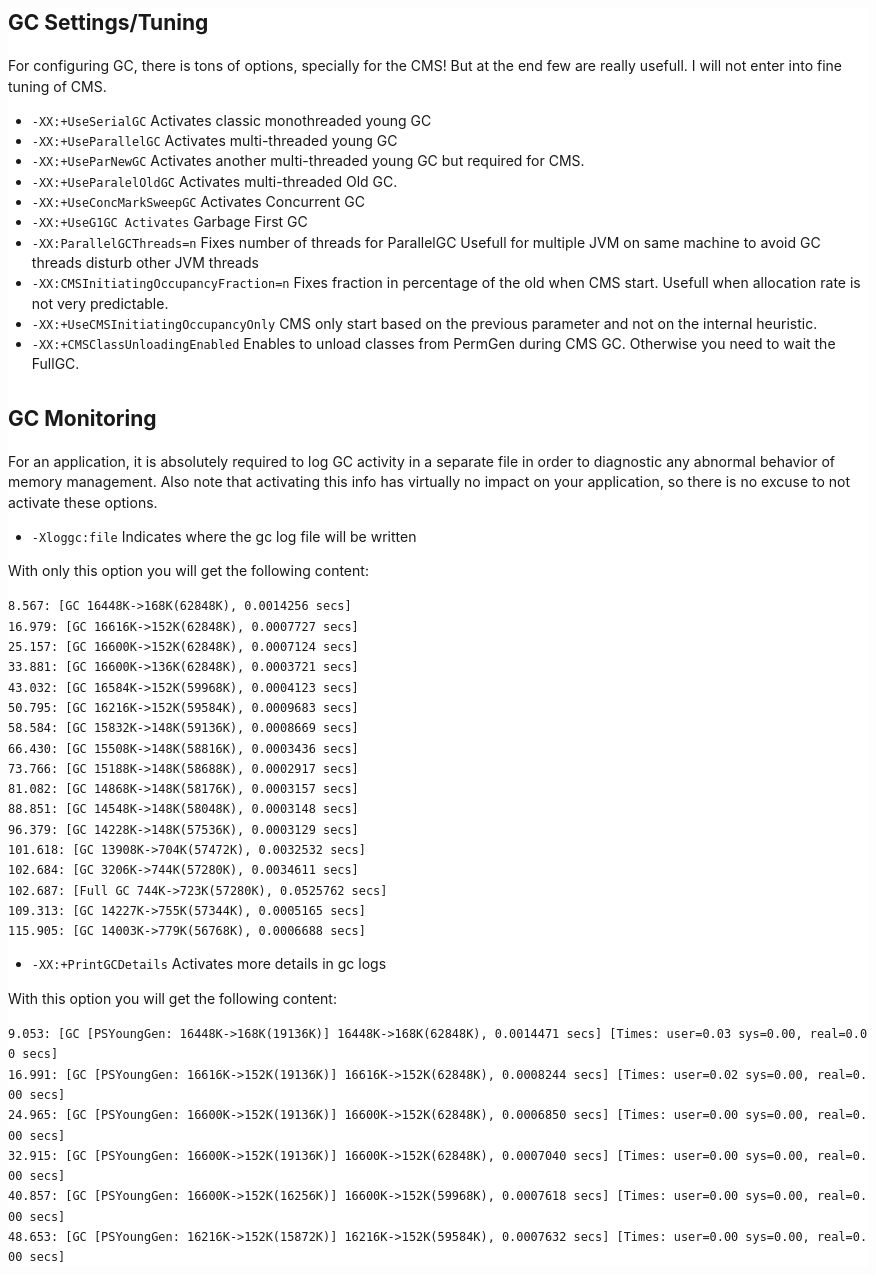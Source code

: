## GC Settings/Tuning
For configuring GC, there is tons of options, specially for the CMS! But at the end few are really usefull. I will not enter into fine tuning of CMS.

* `-XX:+UseSerialGC` Activates classic monothreaded young GC
* `-XX:+UseParallelGC` Activates multi-threaded young GC
* `-XX:+UseParNewGC` Activates another multi-threaded young GC but required for CMS.
* `-XX:+UseParalelOldGC` Activates multi-threaded Old GC.
* `-XX:+UseConcMarkSweepGC` Activates Concurrent GC
* `-XX:+UseG1GC Activates` Garbage First GC
* `-XX:ParallelGCThreads=n` Fixes number of threads for ParallelGC Usefull for multiple JVM on same machine to avoid GC threads disturb other JVM threads
* `-XX:CMSInitiatingOccupancyFraction=n` Fixes fraction in percentage of the old when CMS start. Usefull when allocation rate is not very predictable.
* `-XX:+UseCMSInitiatingOccupancyOnly` CMS only start based on the previous parameter and not on the internal heuristic.
* `-XX:+CMSClassUnloadingEnabled` Enables to unload classes from PermGen during CMS GC. Otherwise you need to wait the FullGC.

## GC Monitoring 
For an application, it is absolutely required to log GC activity in a separate file in order to diagnostic any abnormal behavior of memory management. Also note that activating this info has virtually no impact on your application, so there is no excuse to not activate these options.

* `-Xloggc:file` Indicates where the gc log file will be written

With only this option you will get the following content:
```
8.567: [GC 16448K->168K(62848K), 0.0014256 secs]
16.979: [GC 16616K->152K(62848K), 0.0007727 secs]
25.157: [GC 16600K->152K(62848K), 0.0007124 secs]
33.881: [GC 16600K->136K(62848K), 0.0003721 secs]
43.032: [GC 16584K->152K(59968K), 0.0004123 secs]
50.795: [GC 16216K->152K(59584K), 0.0009683 secs]
58.584: [GC 15832K->148K(59136K), 0.0008669 secs]
66.430: [GC 15508K->148K(58816K), 0.0003436 secs]
73.766: [GC 15188K->148K(58688K), 0.0002917 secs]
81.082: [GC 14868K->148K(58176K), 0.0003157 secs]
88.851: [GC 14548K->148K(58048K), 0.0003148 secs]
96.379: [GC 14228K->148K(57536K), 0.0003129 secs]
101.618: [GC 13908K->704K(57472K), 0.0032532 secs]
102.684: [GC 3206K->744K(57280K), 0.0034611 secs]
102.687: [Full GC 744K->723K(57280K), 0.0525762 secs]
109.313: [GC 14227K->755K(57344K), 0.0005165 secs]
115.905: [GC 14003K->779K(56768K), 0.0006688 secs] 
```

* `-XX:+PrintGCDetails` Activates more details in gc logs

With this option you will get the following content:

```
9.053: [GC [PSYoungGen: 16448K->168K(19136K)] 16448K->168K(62848K), 0.0014471 secs] [Times: user=0.03 sys=0.00, real=0.00 secs]
16.991: [GC [PSYoungGen: 16616K->152K(19136K)] 16616K->152K(62848K), 0.0008244 secs] [Times: user=0.02 sys=0.00, real=0.00 secs]
24.965: [GC [PSYoungGen: 16600K->152K(19136K)] 16600K->152K(62848K), 0.0006850 secs] [Times: user=0.00 sys=0.00, real=0.00 secs]
32.915: [GC [PSYoungGen: 16600K->152K(19136K)] 16600K->152K(62848K), 0.0007040 secs] [Times: user=0.00 sys=0.00, real=0.00 secs]
40.857: [GC [PSYoungGen: 16600K->152K(16256K)] 16600K->152K(59968K), 0.0007618 secs] [Times: user=0.00 sys=0.00, real=0.00 secs]
48.653: [GC [PSYoungGen: 16216K->152K(15872K)] 16216K->152K(59584K), 0.0007632 secs] [Times: user=0.00 sys=0.00, real=0.00 secs]
```